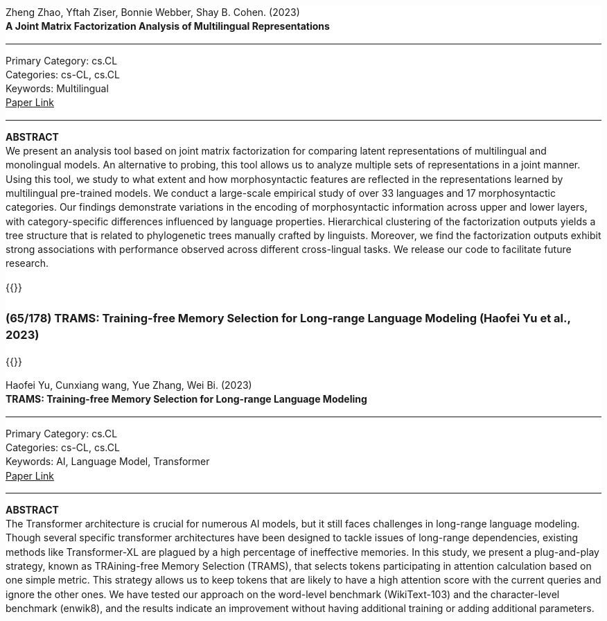 Zheng Zhao, Yftah Ziser, Bonnie Webber, Shay B. Cohen. (2023)  
**A Joint Matrix Factorization Analysis of Multilingual Representations**  

---
Primary Category: cs.CL  
Categories: cs-CL, cs.CL  
Keywords: Multilingual  
[Paper Link](http://arxiv.org/abs/2310.15513v1)  

---


**ABSTRACT**  
We present an analysis tool based on joint matrix factorization for comparing latent representations of multilingual and monolingual models. An alternative to probing, this tool allows us to analyze multiple sets of representations in a joint manner. Using this tool, we study to what extent and how morphosyntactic features are reflected in the representations learned by multilingual pre-trained models. We conduct a large-scale empirical study of over 33 languages and 17 morphosyntactic categories. Our findings demonstrate variations in the encoding of morphosyntactic information across upper and lower layers, with category-specific differences influenced by language properties. Hierarchical clustering of the factorization outputs yields a tree structure that is related to phylogenetic trees manually crafted by linguists. Moreover, we find the factorization outputs exhibit strong associations with performance observed across different cross-lingual tasks. We release our code to facilitate future research.

{{</citation>}}


### (65/178) TRAMS: Training-free Memory Selection for Long-range Language Modeling (Haofei Yu et al., 2023)

{{<citation>}}

Haofei Yu, Cunxiang wang, Yue Zhang, Wei Bi. (2023)  
**TRAMS: Training-free Memory Selection for Long-range Language Modeling**  

---
Primary Category: cs.CL  
Categories: cs-CL, cs.CL  
Keywords: AI, Language Model, Transformer  
[Paper Link](http://arxiv.org/abs/2310.15494v1)  

---


**ABSTRACT**  
The Transformer architecture is crucial for numerous AI models, but it still faces challenges in long-range language modeling. Though several specific transformer architectures have been designed to tackle issues of long-range dependencies, existing methods like Transformer-XL are plagued by a high percentage of ineffective memories. In this study, we present a plug-and-play strategy, known as TRAining-free Memory Selection (TRAMS), that selects tokens participating in attention calculation based on one simple metric. This strategy allows us to keep tokens that are likely to have a high attention score with the current queries and ignore the other ones. We have tested our approach on the word-level benchmark (WikiText-103) and the character-level benchmark (enwik8), and the results indicate an improvement without having additional training or adding additional parameters.
